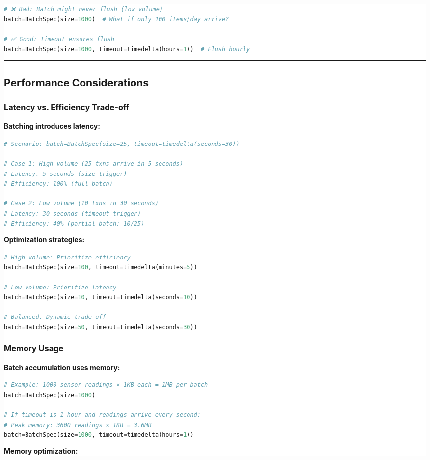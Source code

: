 ```python
# ❌ Bad: Batch might never flush (low volume)
batch=BatchSpec(size=1000)  # What if only 100 items/day arrive?

# ✅ Good: Timeout ensures flush
batch=BatchSpec(size=1000, timeout=timedelta(hours=1))  # Flush hourly
```

---

## Performance Considerations

### Latency vs. Efficiency Trade-off

**Batching introduces latency:**

```python
# Scenario: batch=BatchSpec(size=25, timeout=timedelta(seconds=30))

# Case 1: High volume (25 txns arrive in 5 seconds)
# Latency: 5 seconds (size trigger)
# Efficiency: 100% (full batch)

# Case 2: Low volume (10 txns in 30 seconds)
# Latency: 30 seconds (timeout trigger)
# Efficiency: 40% (partial batch: 10/25)
```

**Optimization strategies:**

```python
# High volume: Prioritize efficiency
batch=BatchSpec(size=100, timeout=timedelta(minutes=5))

# Low volume: Prioritize latency
batch=BatchSpec(size=10, timeout=timedelta(seconds=10))

# Balanced: Dynamic trade-off
batch=BatchSpec(size=50, timeout=timedelta(seconds=30))
```

### Memory Usage

**Batch accumulation uses memory:**

```python
# Example: 1000 sensor readings × 1KB each = 1MB per batch
batch=BatchSpec(size=1000)

# If timeout is 1 hour and readings arrive every second:
# Peak memory: 3600 readings × 1KB = 3.6MB
batch=BatchSpec(size=1000, timeout=timedelta(hours=1))
```

**Memory optimization:**
